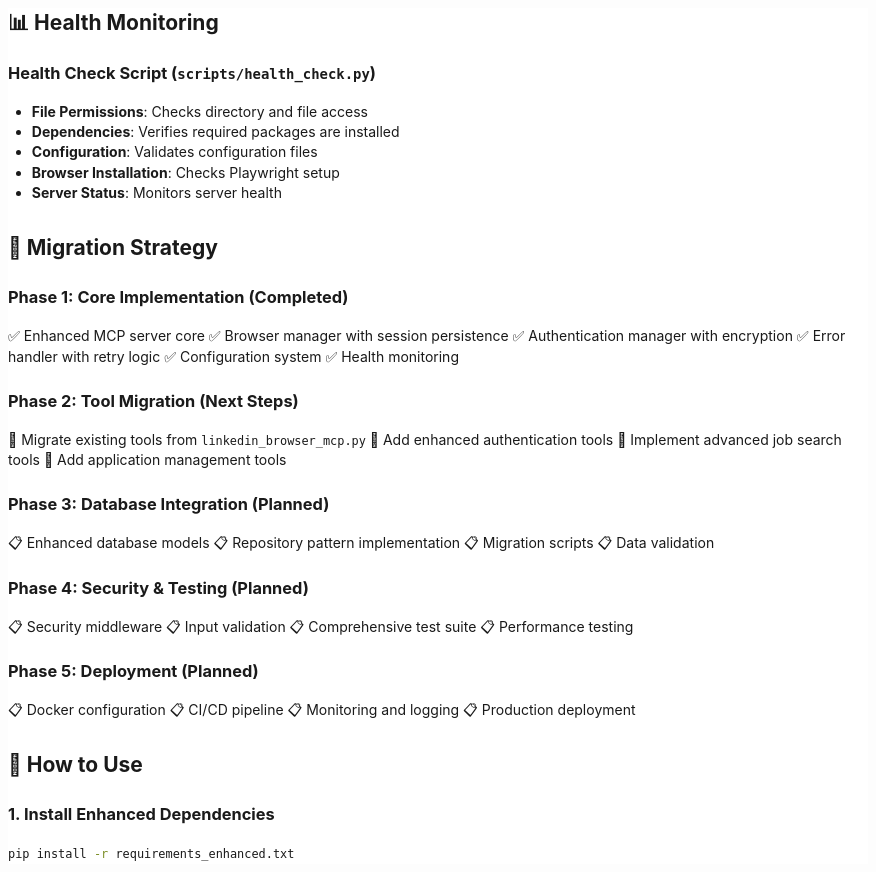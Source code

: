 ## 📊 Health Monitoring

### Health Check Script (`scripts/health_check.py`)
- **File Permissions**: Checks directory and file access
- **Dependencies**: Verifies required packages are installed
- **Configuration**: Validates configuration files
- **Browser Installation**: Checks Playwright setup
- **Server Status**: Monitors server health

## 🔄 Migration Strategy

### Phase 1: Core Implementation (Completed)
✅ Enhanced MCP server core
✅ Browser manager with session persistence
✅ Authentication manager with encryption
✅ Error handler with retry logic
✅ Configuration system
✅ Health monitoring

### Phase 2: Tool Migration (Next Steps)
🔄 Migrate existing tools from `linkedin_browser_mcp.py`
🔄 Add enhanced authentication tools
🔄 Implement advanced job search tools
🔄 Add application management tools

### Phase 3: Database Integration (Planned)
📋 Enhanced database models
📋 Repository pattern implementation
📋 Migration scripts
📋 Data validation

### Phase 4: Security & Testing (Planned)
📋 Security middleware
📋 Input validation
📋 Comprehensive test suite
📋 Performance testing

### Phase 5: Deployment (Planned)
📋 Docker configuration
📋 CI/CD pipeline
📋 Monitoring and logging
📋 Production deployment

## 🎯 How to Use

### 1. Install Enhanced Dependencies
```bash
pip install -r requirements_enhanced.txt
```
